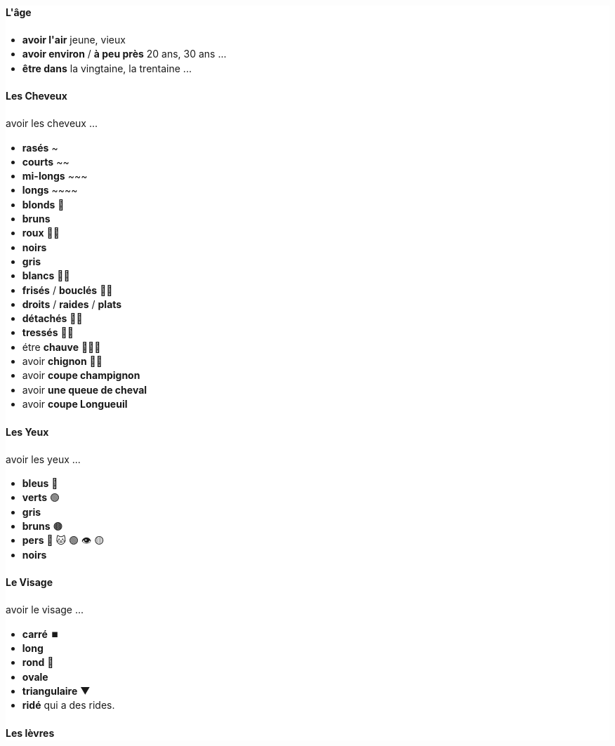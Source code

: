 #### L'âge

- **avoir l'air** jeune, vieux
- **avoir environ** / **à peu près** 20 ans, 30 ans ...
- **être dans** la vingtaine, la trentaine ...

#### Les Cheveux

avoir les cheveux ...

- **rasés** ~
- **courts** ~~
- **mi-longs** ~~~
- **longs** ~~~~
- **blonds** 👱
- **bruns**
- **roux** 🧑‍🦰
- **noirs**
- **gris**
- **blancs** 👨‍🦳
- **frisés** / **bouclés** 🧑‍🦱
- **droits** / **raides** / **plats**
- **détachés** 👩‍🦰
- **tressés** 👩‍🦱
- étre **chauve** 🧑🏻‍🦲
- avoir **chignon** 👱‍♀️
- avoir **coupe champignon**
- avoir **une queue de cheval**
- avoir **coupe Longueuil**

#### Les Yeux

avoir les yeux ...

- **bleus** 🔵
- **verts** 🟢
- **gris**
- **bruns** 🟤
- **pers** 🔵 🐱 🟢 👁️ 🟡
- **noirs**

#### Le Visage

avoir le visage ...

- **carré** ⏹️
- **long**
- **rond** 🙂
- **ovale**
- **triangulaire** ▼
- **ridé** qui a des rides.

#### Les lèvres
